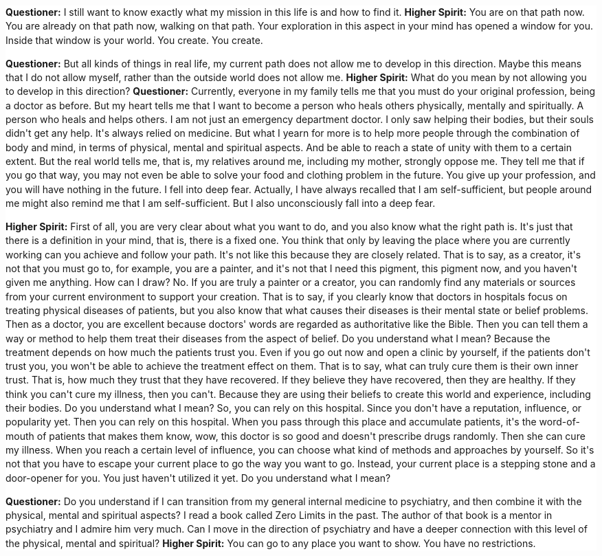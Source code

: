 **Questioner:**  I still want to know exactly what my mission in this life is and how to find it.
**Higher Spirit:** You are on that path now. You are already on that path now, walking on that path. Your exploration in this aspect in your mind has opened a window for you. Inside that window is your world. You create. You create.

**Questioner:**  But all kinds of things in real life, my current path does not allow me to develop in this direction. Maybe this means that I do not allow myself, rather than the outside world does not allow me.
**Higher Spirit:** What do you mean by not allowing you to develop in this direction? 
**Questioner:**  Currently, everyone in my family tells me that you must do your original profession, being a doctor as before. But my heart tells me that I want to become a person who heals others physically, mentally and spiritually. A person who heals and helps others. I am not just an emergency department doctor. I only saw helping their bodies, but their souls didn't get any help. It's always relied on medicine. But what I yearn for more is to help more people through the combination of body and mind, in terms of physical, mental and spiritual aspects. And be able to reach a state of unity with them to a certain extent. But the real world tells me, that is, my relatives around me, including my mother, strongly oppose me. They tell me that if you go that way, you may not even be able to solve your food and clothing problem in the future. You give up your profession, and you will have nothing in the future. I fell into deep fear. Actually, I have always recalled that I am self-sufficient, but people around me might also remind me that I am self-sufficient. But I also unconsciously fall into a deep fear.

**Higher Spirit:** First of all, you are very clear about what you want to do, and you also know what the right path is. It's just that there is a definition in your mind, that is, there is a fixed one. You think that only by leaving the place where you are currently working can you achieve and follow your path. It's not like this because they are closely related. That is to say, as a creator, it's not that you must go to, for example, you are a painter, and it's not that I need this pigment, this pigment now, and you haven't given me anything. How can I draw? No. If you are truly a painter or a creator, you can randomly find any materials or sources from your current environment to support your creation. That is to say, if you clearly know that doctors in hospitals focus on treating physical diseases of patients, but you also know that what causes their diseases is their mental state or belief problems. Then as a doctor, you are excellent because doctors' words are regarded as authoritative like the Bible. Then you can tell them a way or method to help them treat their diseases from the aspect of belief. Do you understand what I mean? Because the treatment depends on how much the patients trust you. Even if you go out now and open a clinic by yourself, if the patients don't trust you, you won't be able to achieve the treatment effect on them. That is to say, what can truly cure them is their own inner trust. That is, how much they trust that they have recovered. If they believe they have recovered, then they are healthy. If they think you can't cure my illness, then you can't. Because they are using their beliefs to create this world and experience, including their bodies. Do you understand what I mean? So, you can rely on this hospital. Since you don't have a reputation, influence, or popularity yet. Then you can rely on this hospital. When you pass through this place and accumulate patients, it's the word-of-mouth of patients that makes them know, wow, this doctor is so good and doesn't prescribe drugs randomly. Then she can cure my illness. When you reach a certain level of influence, you can choose what kind of methods and approaches by yourself. 
So it's not that you have to escape your current place to go the way you want to go. Instead, your current place is a stepping stone and a door-opener for you. You just haven't utilized it yet. Do you understand what I mean?

**Questioner:**  Do you understand if I can transition from my general internal medicine to psychiatry, and then combine it with the physical, mental and spiritual aspects? I read a book called Zero Limits in the past. The author of that book is a mentor in psychiatry and I admire him very much. Can I move in the direction of psychiatry and have a deeper connection with this level of the physical, mental and spiritual?
**Higher Spirit:** You can go to any place you want to show. You have no restrictions.
